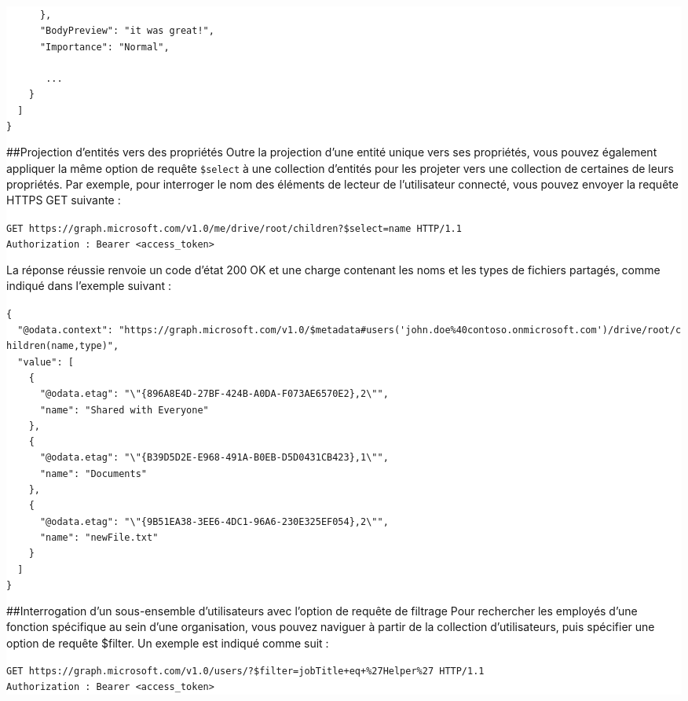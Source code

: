 ```no-highlight 
      },
      "BodyPreview": "it was great!",
      "Importance": "Normal",
            
       ...
    }
  ]
}
```

##Projection d’entités vers des propriétés
Outre la projection d’une entité unique vers ses propriétés, vous pouvez également appliquer la même option de requête `$select` à une collection d’entités pour les projeter vers une collection de certaines de leurs propriétés. Par exemple, pour interroger le nom des éléments de lecteur de l’utilisateur connecté, vous pouvez envoyer la requête HTTPS GET suivante :

```no-highlight 
GET https://graph.microsoft.com/v1.0/me/drive/root/children?$select=name HTTP/1.1
Authorization : Bearer <access_token>
```

La réponse réussie renvoie un code d’état 200 OK et une charge contenant les noms et les types de fichiers partagés, comme indiqué dans l’exemple suivant :

```no-highlight 
{
  "@odata.context": "https://graph.microsoft.com/v1.0/$metadata#users('john.doe%40contoso.onmicrosoft.com')/drive/root/children(name,type)",
  "value": [
    {
      "@odata.etag": "\"{896A8E4D-27BF-424B-A0DA-F073AE6570E2},2\"",
      "name": "Shared with Everyone"
    },
    {
      "@odata.etag": "\"{B39D5D2E-E968-491A-B0EB-D5D0431CB423},1\"",
      "name": "Documents"
    },
    {
      "@odata.etag": "\"{9B51EA38-3EE6-4DC1-96A6-230E325EF054},2\"",
      "name": "newFile.txt"
    }
  ]
}
```

##Interrogation d’un sous-ensemble d’utilisateurs avec l’option de requête de filtrage
Pour rechercher les employés d’une fonction spécifique au sein d’une organisation, vous pouvez naviguer à partir de la collection d’utilisateurs, puis spécifier une option de requête $filter. Un exemple est indiqué comme suit :

    
```no-highlight 
GET https://graph.microsoft.com/v1.0/users/?$filter=jobTitle+eq+%27Helper%27 HTTP/1.1
Authorization : Bearer <access_token>
```
